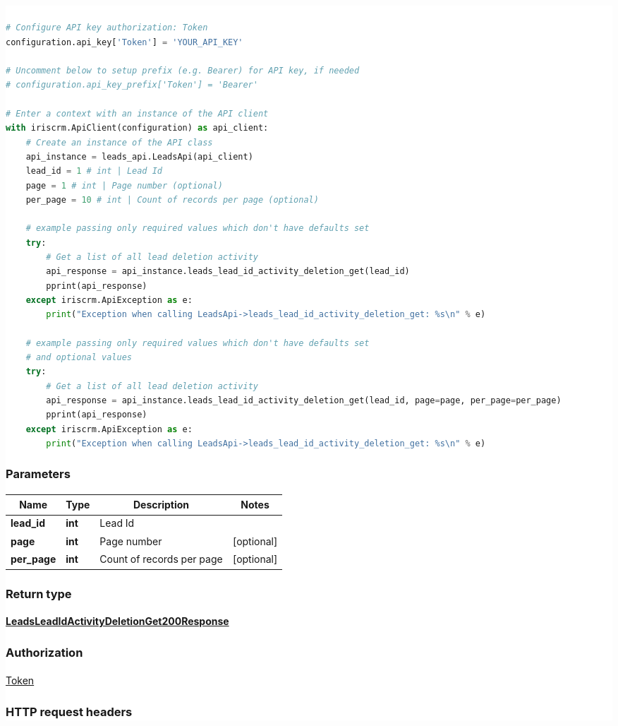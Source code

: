 ```python

# Configure API key authorization: Token
configuration.api_key['Token'] = 'YOUR_API_KEY'

# Uncomment below to setup prefix (e.g. Bearer) for API key, if needed
# configuration.api_key_prefix['Token'] = 'Bearer'

# Enter a context with an instance of the API client
with iriscrm.ApiClient(configuration) as api_client:
    # Create an instance of the API class
    api_instance = leads_api.LeadsApi(api_client)
    lead_id = 1 # int | Lead Id
    page = 1 # int | Page number (optional)
    per_page = 10 # int | Count of records per page (optional)

    # example passing only required values which don't have defaults set
    try:
        # Get a list of all lead deletion activity
        api_response = api_instance.leads_lead_id_activity_deletion_get(lead_id)
        pprint(api_response)
    except iriscrm.ApiException as e:
        print("Exception when calling LeadsApi->leads_lead_id_activity_deletion_get: %s\n" % e)

    # example passing only required values which don't have defaults set
    # and optional values
    try:
        # Get a list of all lead deletion activity
        api_response = api_instance.leads_lead_id_activity_deletion_get(lead_id, page=page, per_page=per_page)
        pprint(api_response)
    except iriscrm.ApiException as e:
        print("Exception when calling LeadsApi->leads_lead_id_activity_deletion_get: %s\n" % e)
```


### Parameters

Name | Type | Description  | Notes
------------- | ------------- | ------------- | -------------
 **lead_id** | **int**| Lead Id |
 **page** | **int**| Page number | [optional]
 **per_page** | **int**| Count of records per page | [optional]

### Return type

[**LeadsLeadIdActivityDeletionGet200Response**](LeadsLeadIdActivityDeletionGet200Response.md)

### Authorization

[Token](../README.md#Token)

### HTTP request headers
